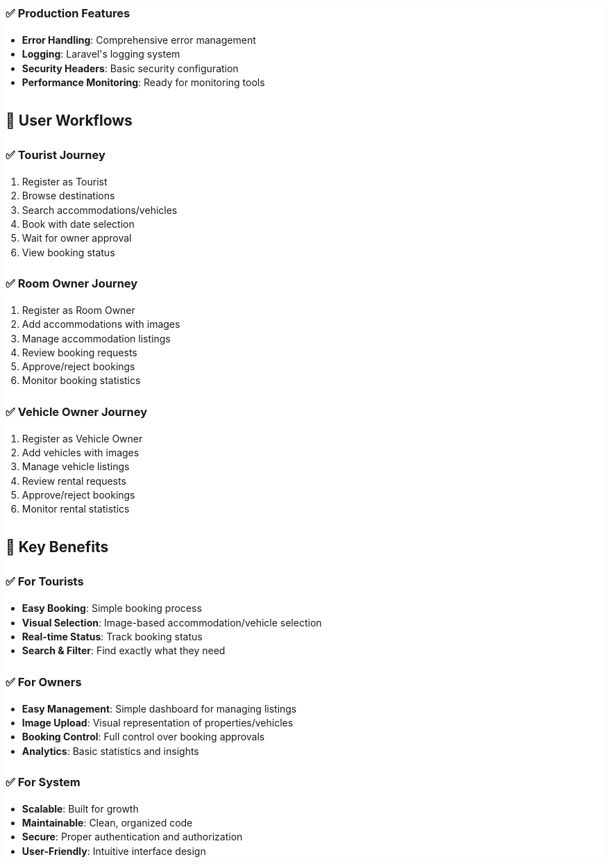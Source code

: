 ### **✅ Production Features**
- **Error Handling**: Comprehensive error management
- **Logging**: Laravel's logging system
- **Security Headers**: Basic security configuration
- **Performance Monitoring**: Ready for monitoring tools

## 📱 **User Workflows**

### **✅ Tourist Journey**
1. Register as Tourist
2. Browse destinations
3. Search accommodations/vehicles
4. Book with date selection
5. Wait for owner approval
6. View booking status

### **✅ Room Owner Journey**
1. Register as Room Owner
2. Add accommodations with images
3. Manage accommodation listings
4. Review booking requests
5. Approve/reject bookings
6. Monitor booking statistics

### **✅ Vehicle Owner Journey**
1. Register as Vehicle Owner
2. Add vehicles with images
3. Manage vehicle listings
4. Review rental requests
5. Approve/reject bookings
6. Monitor rental statistics

## 🎯 **Key Benefits**

### **✅ For Tourists**
- **Easy Booking**: Simple booking process
- **Visual Selection**: Image-based accommodation/vehicle selection
- **Real-time Status**: Track booking status
- **Search & Filter**: Find exactly what they need

### **✅ For Owners**
- **Easy Management**: Simple dashboard for managing listings
- **Image Upload**: Visual representation of properties/vehicles
- **Booking Control**: Full control over booking approvals
- **Analytics**: Basic statistics and insights

### **✅ For System**
- **Scalable**: Built for growth
- **Maintainable**: Clean, organized code
- **Secure**: Proper authentication and authorization
- **User-Friendly**: Intuitive interface design
